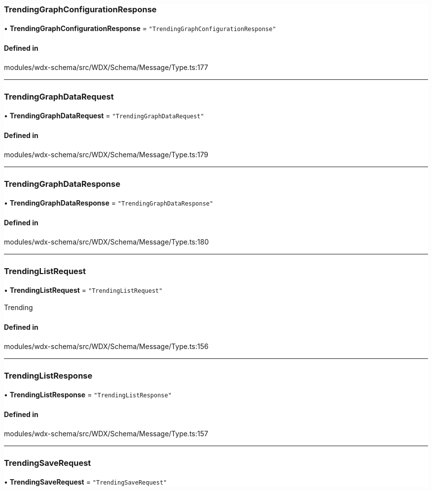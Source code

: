 ### TrendingGraphConfigurationResponse

• **TrendingGraphConfigurationResponse** = ``"TrendingGraphConfigurationResponse"``

#### Defined in

modules/wdx-schema/src/WDX/Schema/Message/Type.ts:177

___

### TrendingGraphDataRequest

• **TrendingGraphDataRequest** = ``"TrendingGraphDataRequest"``

#### Defined in

modules/wdx-schema/src/WDX/Schema/Message/Type.ts:179

___

### TrendingGraphDataResponse

• **TrendingGraphDataResponse** = ``"TrendingGraphDataResponse"``

#### Defined in

modules/wdx-schema/src/WDX/Schema/Message/Type.ts:180

___

### TrendingListRequest

• **TrendingListRequest** = ``"TrendingListRequest"``

Trending

#### Defined in

modules/wdx-schema/src/WDX/Schema/Message/Type.ts:156

___

### TrendingListResponse

• **TrendingListResponse** = ``"TrendingListResponse"``

#### Defined in

modules/wdx-schema/src/WDX/Schema/Message/Type.ts:157

___

### TrendingSaveRequest

• **TrendingSaveRequest** = ``"TrendingSaveRequest"``

